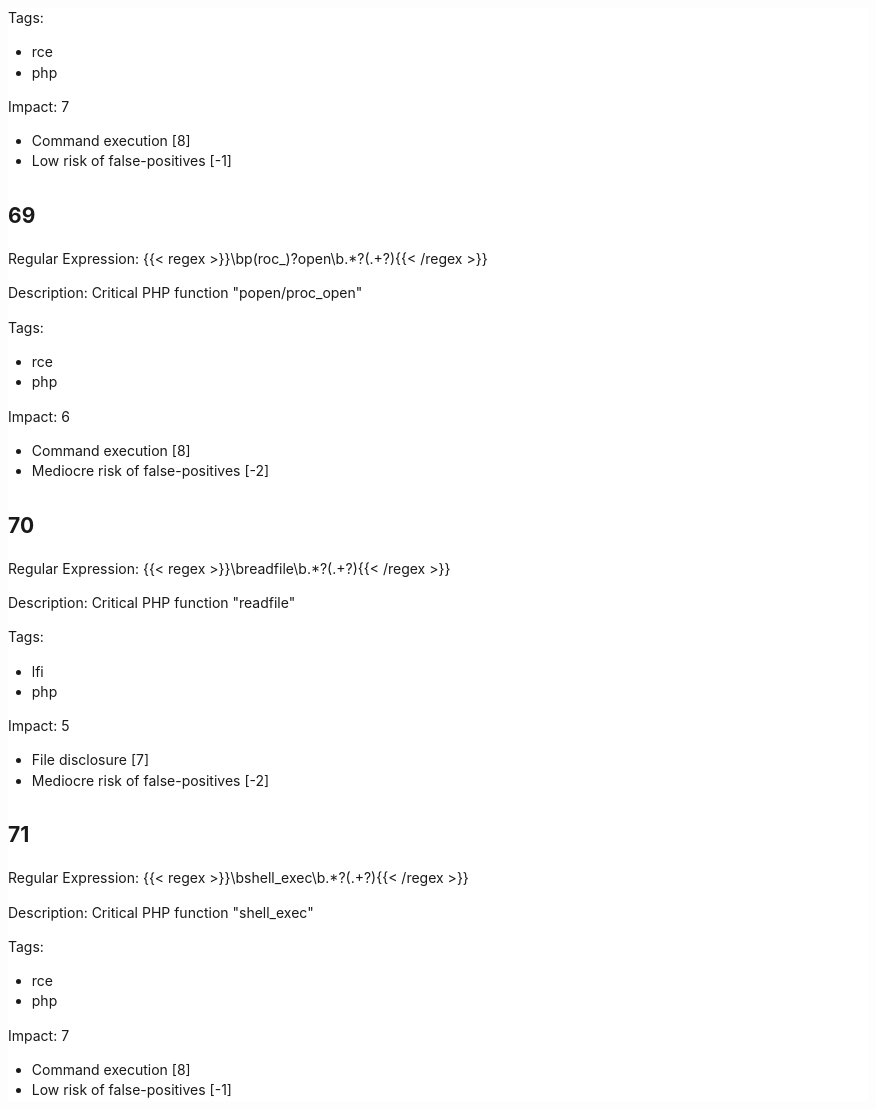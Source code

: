 Tags:

 * rce
 * php

Impact: 7

 * Command execution [8]
 * Low risk of false-positives [-1]


## 69

Regular Expression: {{< regex >}}\bp(roc_)?open\b.*?\(.+?\){{< /regex >}}

Description: Critical PHP function "popen/proc_open"

Tags:

 * rce
 * php

Impact: 6

 * Command execution [8]
 * Mediocre risk of false-positives [-2]


## 70

Regular Expression: {{< regex >}}\breadfile\b.*?\(.+?\){{< /regex >}}

Description: Critical PHP function "readfile"

Tags:

 * lfi
 * php

Impact: 5

 * File disclosure [7]
 * Mediocre risk of false-positives [-2]


## 71

Regular Expression: {{< regex >}}\bshell_exec\b.*?\(.+?\){{< /regex >}}

Description: Critical PHP function "shell_exec"

Tags:

 * rce
 * php

Impact: 7

 * Command execution [8]
 * Low risk of false-positives [-1]
